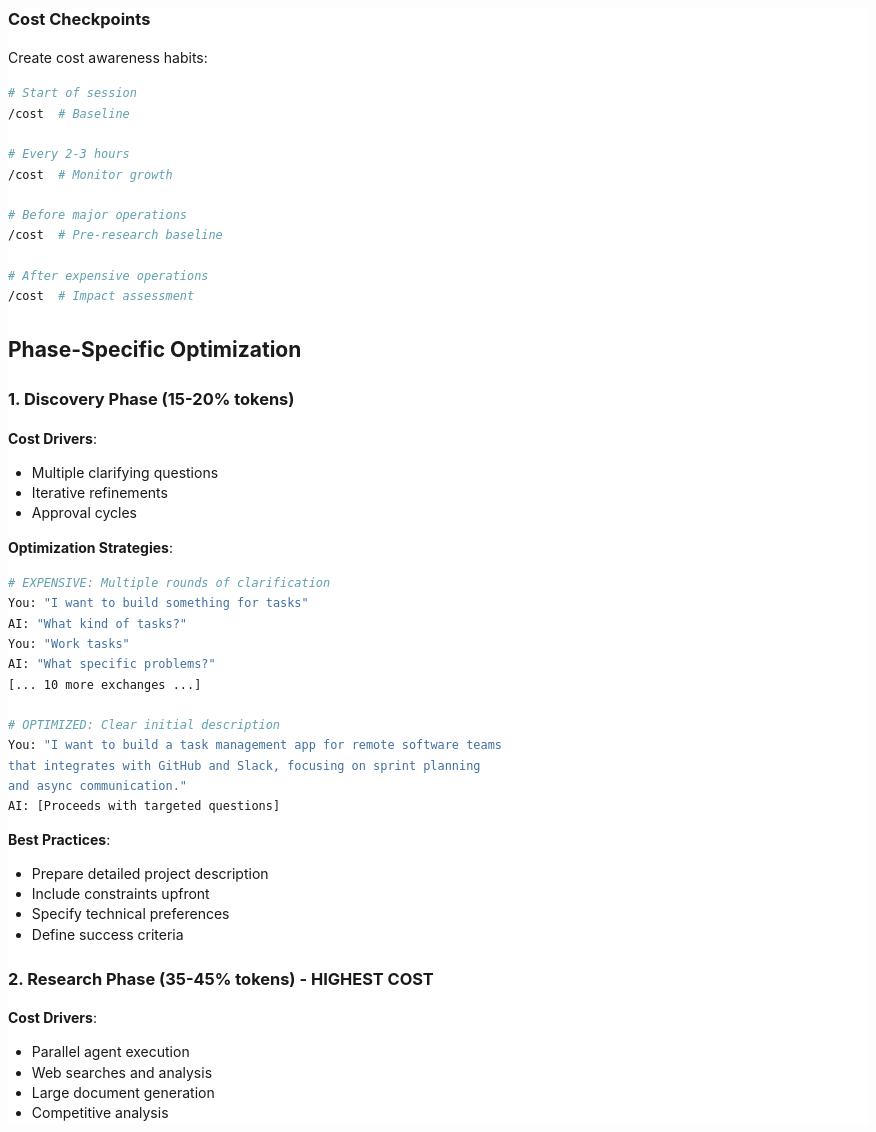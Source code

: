 ### Cost Checkpoints
Create cost awareness habits:
```bash
# Start of session
/cost  # Baseline

# Every 2-3 hours
/cost  # Monitor growth

# Before major operations
/cost  # Pre-research baseline

# After expensive operations
/cost  # Impact assessment
```

## Phase-Specific Optimization

### 1. Discovery Phase (15-20% tokens)

**Cost Drivers**:
- Multiple clarifying questions
- Iterative refinements
- Approval cycles

**Optimization Strategies**:
```bash
# EXPENSIVE: Multiple rounds of clarification
You: "I want to build something for tasks"
AI: "What kind of tasks?"
You: "Work tasks"
AI: "What specific problems?"
[... 10 more exchanges ...]

# OPTIMIZED: Clear initial description
You: "I want to build a task management app for remote software teams 
that integrates with GitHub and Slack, focusing on sprint planning 
and async communication."
AI: [Proceeds with targeted questions]
```

**Best Practices**:
- Prepare detailed project description
- Include constraints upfront
- Specify technical preferences
- Define success criteria

### 2. Research Phase (35-45% tokens) - HIGHEST COST

**Cost Drivers**:
- Parallel agent execution
- Web searches and analysis
- Large document generation
- Competitive analysis
